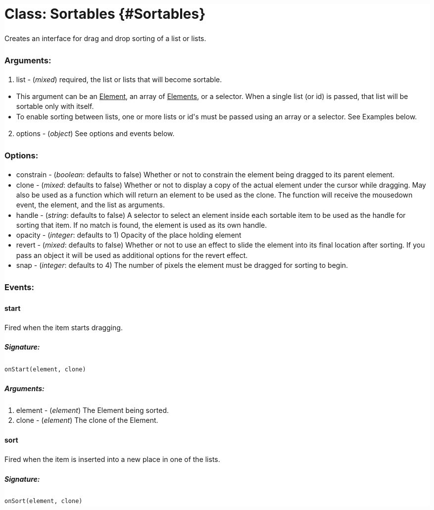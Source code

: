 Class: Sortables {#Sortables}
=============================

Creates an interface for drag and drop sorting of a list or lists.

### Arguments:

1. list - (*mixed*) required, the list or lists that will become sortable.
 * This argument can be an [Element][], an array of [Elements][], or a selector. When a single list (or id) is passed, that list will be sortable only with itself.
 * To enable sorting between lists, one or more lists or id's must be passed using an array or a selector. See Examples below.
2. options - (*object*) See options and events below.

### Options:

* constrain - (*boolean*: defaults to false) Whether or not to constrain the element being dragged to its parent element.
* clone     - (*mixed*: defaults to false) Whether or not to display a copy of the actual element under the cursor while dragging. May also be used as a function which will return an element to be used as the clone.  The function will receive the mousedown event, the element, and the list as arguments.
* handle    - (*string*: defaults to false) A selector to select an element inside each sortable item to be used as the handle for sorting that item.  If no match is found, the element is used as its own handle.
* opacity   - (*integer*: defaults to 1) Opacity of the place holding element
* revert    - (*mixed*: defaults to false) Whether or not to use an effect to slide the element into its final location after sorting. If you pass an object it will be used as additional options for the revert effect.
* snap      - (*integer*: defaults to 4) The number of pixels the element must be dragged for sorting to begin.

### Events:

#### start

Fired when the item starts dragging.

##### Signature:

	onStart(element, clone)

##### Arguments:

1. element - (*element*) The Element being sorted.
2. clone   - (*element*) The clone of the Element.

#### sort

Fired when the item is inserted into a new place in one of the lists.

##### Signature:

	onSort(element, clone)


[Element]: /core/Elements/Element
[Elements]: /core/Element/Element#Elements
